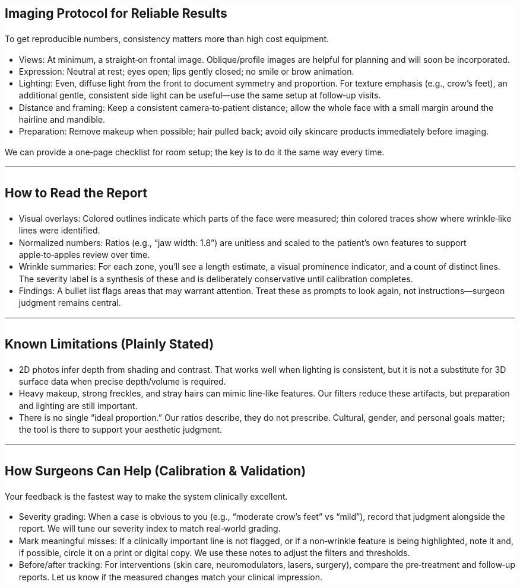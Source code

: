 
## Imaging Protocol for Reliable Results

To get reproducible numbers, consistency matters more than high cost equipment.

- Views: At minimum, a straight‑on frontal image. Oblique/profile images are helpful for planning and will soon be incorporated.
- Expression: Neutral at rest; eyes open; lips gently closed; no smile or brow animation.
- Lighting: Even, diffuse light from the front to document symmetry and proportion. For texture emphasis (e.g., crow’s feet), an additional gentle, consistent side light can be useful—use the same setup at follow‑up visits.
- Distance and framing: Keep a consistent camera‑to‑patient distance; allow the whole face with a small margin around the hairline and mandible.
- Preparation: Remove makeup when possible; hair pulled back; avoid oily skincare products immediately before imaging.

We can provide a one‑page checklist for room setup; the key is to do it the same way every time.

---

## How to Read the Report

- Visual overlays: Colored outlines indicate which parts of the face were measured; thin colored traces show where wrinkle‑like lines were identified.
- Normalized numbers: Ratios (e.g., “jaw width: 1.8”) are unitless and scaled to the patient’s own features to support apple‑to‑apples review over time.
- Wrinkle summaries: For each zone, you’ll see a length estimate, a visual prominence indicator, and a count of distinct lines. The severity label is a synthesis of these and is deliberately conservative until calibration completes.
- Findings: A bullet list flags areas that may warrant attention. Treat these as prompts to look again, not instructions—surgeon judgment remains central.

---

## Known Limitations (Plainly Stated)

- 2D photos infer depth from shading and contrast. That works well when lighting is consistent, but it is not a substitute for 3D surface data when precise depth/volume is required.
- Heavy makeup, strong freckles, and stray hairs can mimic line‑like features. Our filters reduce these artifacts, but preparation and lighting are still important.
- There is no single “ideal proportion.” Our ratios describe, they do not prescribe. Cultural, gender, and personal goals matter; the tool is there to support your aesthetic judgment.

---

## How Surgeons Can Help (Calibration & Validation)

Your feedback is the fastest way to make the system clinically excellent.

- Severity grading: When a case is obvious to you (e.g., “moderate crow’s feet” vs “mild”), record that judgment alongside the report. We will tune our severity index to match real‑world grading.
- Mark meaningful misses: If a clinically important line is not flagged, or if a non‑wrinkle feature is being highlighted, note it and, if possible, circle it on a print or digital copy. We use these notes to adjust the filters and thresholds.
- Before/after tracking: For interventions (skin care, neuromodulators, lasers, surgery), compare the pre‑treatment and follow‑up reports. Let us know if the measured changes match your clinical impression.

